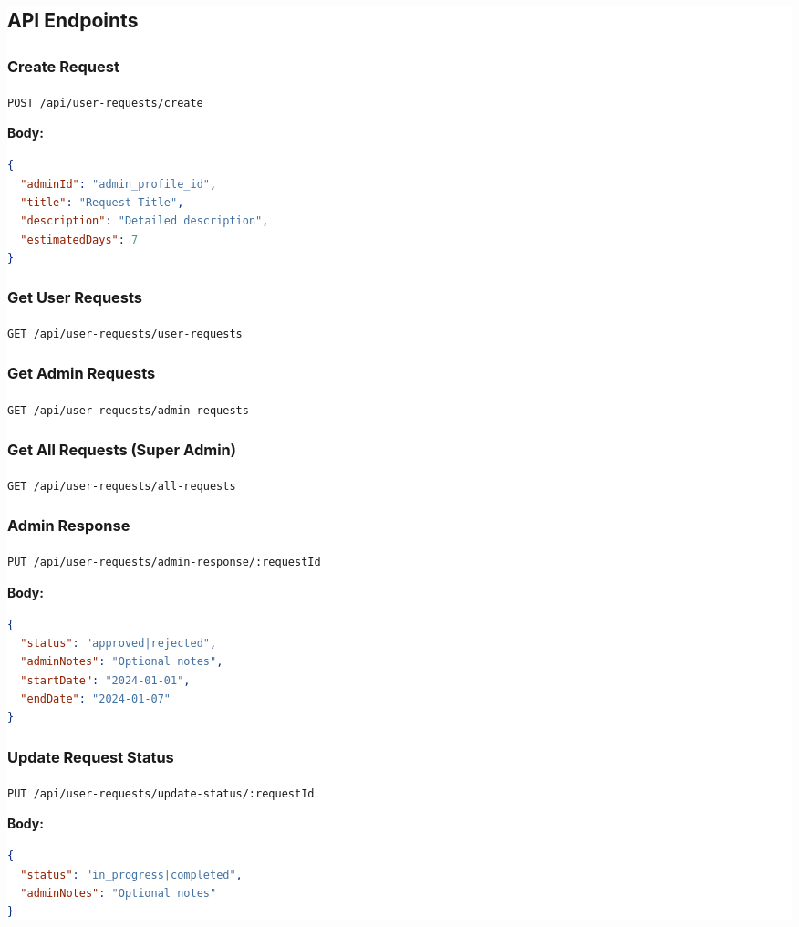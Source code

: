 ## API Endpoints

### Create Request
```
POST /api/user-requests/create
```
**Body:**
```json
{
  "adminId": "admin_profile_id",
  "title": "Request Title",
  "description": "Detailed description",
  "estimatedDays": 7
}
```

### Get User Requests
```
GET /api/user-requests/user-requests
```

### Get Admin Requests
```
GET /api/user-requests/admin-requests
```

### Get All Requests (Super Admin)
```
GET /api/user-requests/all-requests
```

### Admin Response
```
PUT /api/user-requests/admin-response/:requestId
```
**Body:**
```json
{
  "status": "approved|rejected",
  "adminNotes": "Optional notes",
  "startDate": "2024-01-01",
  "endDate": "2024-01-07"
}
```

### Update Request Status
```
PUT /api/user-requests/update-status/:requestId
```
**Body:**
```json
{
  "status": "in_progress|completed",
  "adminNotes": "Optional notes"
}
```
